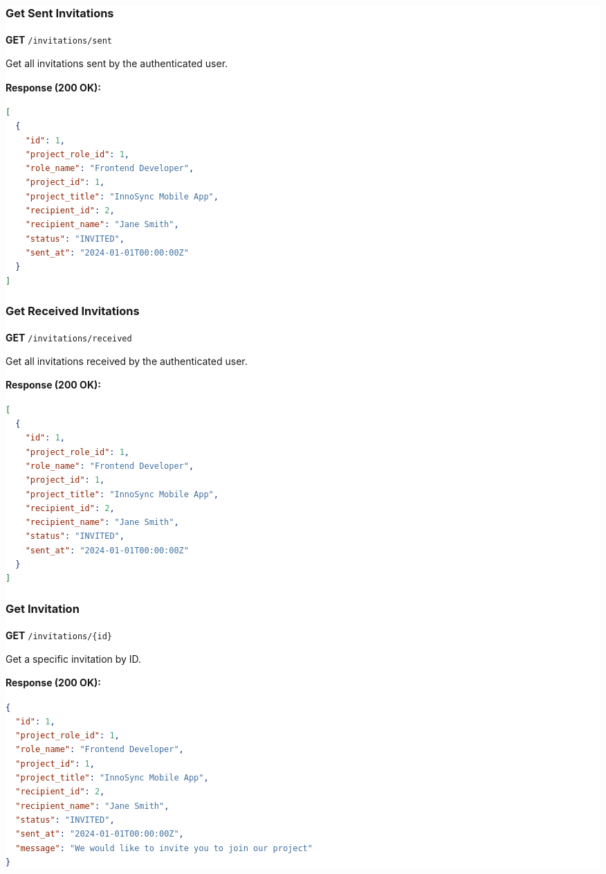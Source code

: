 ### Get Sent Invitations
**GET** `/invitations/sent`

Get all invitations sent by the authenticated user.

**Response (200 OK):**
```json
[
  {
    "id": 1,
    "project_role_id": 1,
    "role_name": "Frontend Developer",
    "project_id": 1,
    "project_title": "InnoSync Mobile App",
    "recipient_id": 2,
    "recipient_name": "Jane Smith",
    "status": "INVITED",
    "sent_at": "2024-01-01T00:00:00Z"
  }
]
```

### Get Received Invitations
**GET** `/invitations/received`

Get all invitations received by the authenticated user.

**Response (200 OK):**
```json
[
  {
    "id": 1,
    "project_role_id": 1,
    "role_name": "Frontend Developer",
    "project_id": 1,
    "project_title": "InnoSync Mobile App",
    "recipient_id": 2,
    "recipient_name": "Jane Smith",
    "status": "INVITED",
    "sent_at": "2024-01-01T00:00:00Z"
  }
]
```

### Get Invitation
**GET** `/invitations/{id}`

Get a specific invitation by ID.

**Response (200 OK):**
```json
{
  "id": 1,
  "project_role_id": 1,
  "role_name": "Frontend Developer",
  "project_id": 1,
  "project_title": "InnoSync Mobile App",
  "recipient_id": 2,
  "recipient_name": "Jane Smith",
  "status": "INVITED",
  "sent_at": "2024-01-01T00:00:00Z",
  "message": "We would like to invite you to join our project"
}
```

